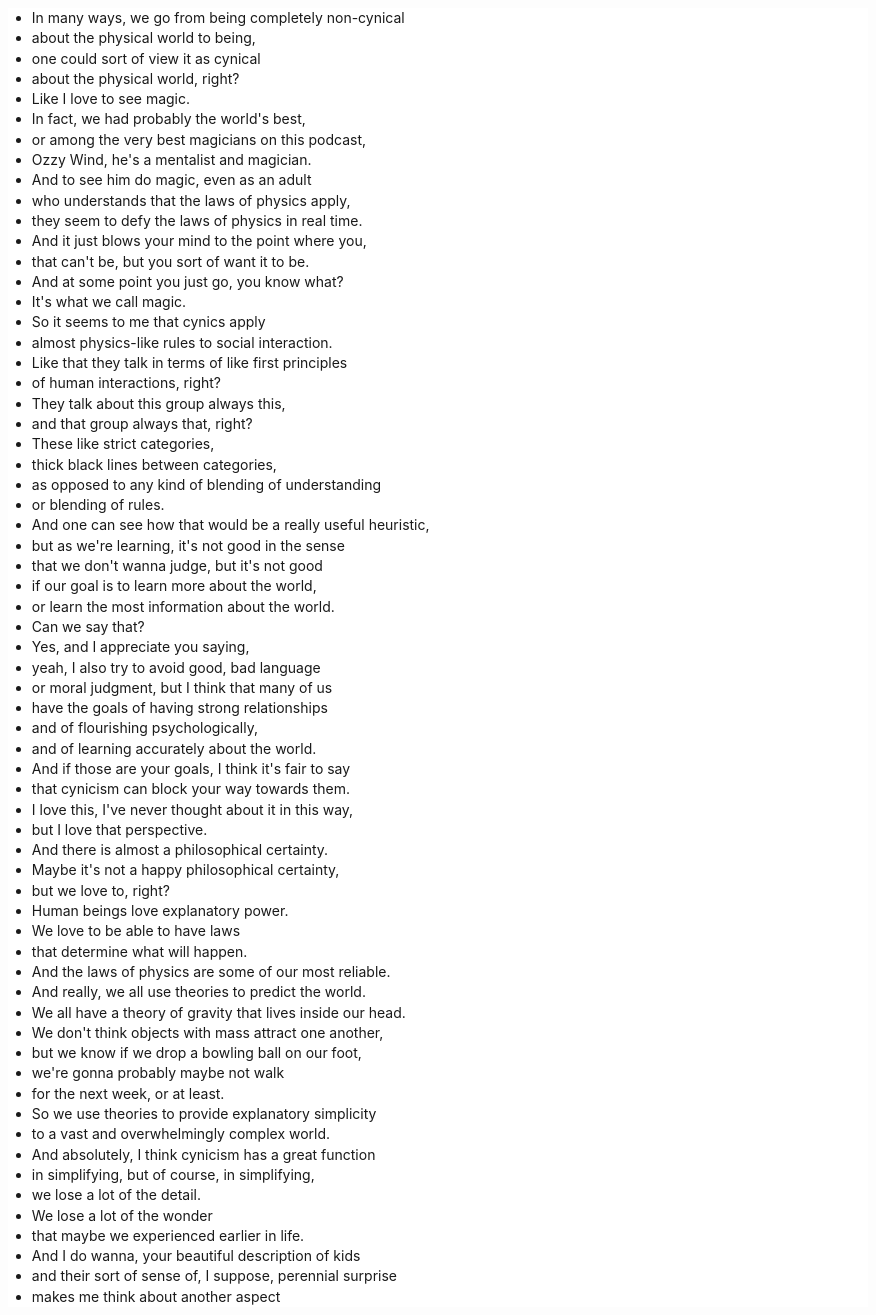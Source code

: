 *  In many ways, we go from being completely non-cynical
*  about the physical world to being,
*  one could sort of view it as cynical
*  about the physical world, right?
*  Like I love to see magic.
*  In fact, we had probably the world's best,
*  or among the very best magicians on this podcast,
*  Ozzy Wind, he's a mentalist and magician.
*  And to see him do magic, even as an adult
*  who understands that the laws of physics apply,
*  they seem to defy the laws of physics in real time.
*  And it just blows your mind to the point where you,
*  that can't be, but you sort of want it to be.
*  And at some point you just go, you know what?
*  It's what we call magic.
*  So it seems to me that cynics apply
*  almost physics-like rules to social interaction.
*  Like that they talk in terms of like first principles
*  of human interactions, right?
*  They talk about this group always this,
*  and that group always that, right?
*  These like strict categories,
*  thick black lines between categories,
*  as opposed to any kind of blending of understanding
*  or blending of rules.
*  And one can see how that would be a really useful heuristic,
*  but as we're learning, it's not good in the sense
*  that we don't wanna judge, but it's not good
*  if our goal is to learn more about the world,
*  or learn the most information about the world.
*  Can we say that?
*  Yes, and I appreciate you saying,
*  yeah, I also try to avoid good, bad language
*  or moral judgment, but I think that many of us
*  have the goals of having strong relationships
*  and of flourishing psychologically,
*  and of learning accurately about the world.
*  And if those are your goals, I think it's fair to say
*  that cynicism can block your way towards them.
*  I love this, I've never thought about it in this way,
*  but I love that perspective.
*  And there is almost a philosophical certainty.
*  Maybe it's not a happy philosophical certainty,
*  but we love to, right?
*  Human beings love explanatory power.
*  We love to be able to have laws
*  that determine what will happen.
*  And the laws of physics are some of our most reliable.
*  And really, we all use theories to predict the world.
*  We all have a theory of gravity that lives inside our head.
*  We don't think objects with mass attract one another,
*  but we know if we drop a bowling ball on our foot,
*  we're gonna probably maybe not walk
*  for the next week, or at least.
*  So we use theories to provide explanatory simplicity
*  to a vast and overwhelmingly complex world.
*  And absolutely, I think cynicism has a great function
*  in simplifying, but of course, in simplifying,
*  we lose a lot of the detail.
*  We lose a lot of the wonder
*  that maybe we experienced earlier in life.
*  And I do wanna, your beautiful description of kids
*  and their sort of sense of, I suppose, perennial surprise
*  makes me think about another aspect